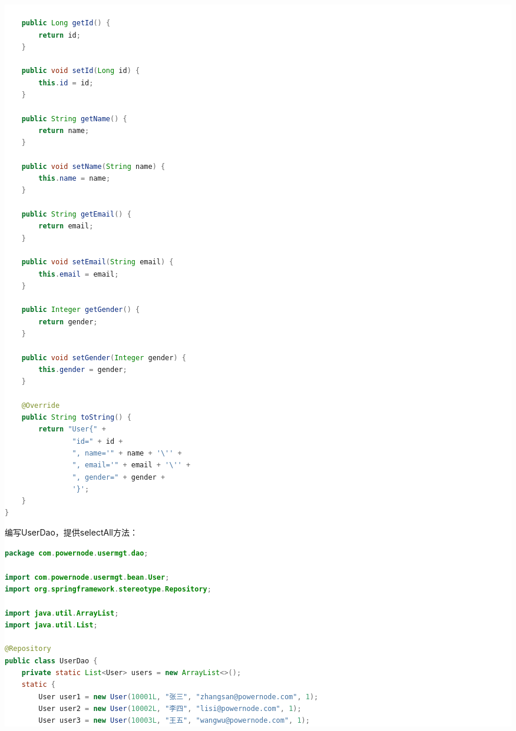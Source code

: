 ```java

    public Long getId() {
        return id;
    }

    public void setId(Long id) {
        this.id = id;
    }

    public String getName() {
        return name;
    }

    public void setName(String name) {
        this.name = name;
    }

    public String getEmail() {
        return email;
    }

    public void setEmail(String email) {
        this.email = email;
    }

    public Integer getGender() {
        return gender;
    }

    public void setGender(Integer gender) {
        this.gender = gender;
    }

    @Override
    public String toString() {
        return "User{" +
                "id=" + id +
                ", name='" + name + '\'' +
                ", email='" + email + '\'' +
                ", gender=" + gender +
                '}';
    }
}

```


编写UserDao，提供selectAll方法：
```java
package com.powernode.usermgt.dao;

import com.powernode.usermgt.bean.User;
import org.springframework.stereotype.Repository;

import java.util.ArrayList;
import java.util.List;

@Repository
public class UserDao {
    private static List<User> users = new ArrayList<>();
    static {
        User user1 = new User(10001L, "张三", "zhangsan@powernode.com", 1);
        User user2 = new User(10002L, "李四", "lisi@powernode.com", 1);
        User user3 = new User(10003L, "王五", "wangwu@powernode.com", 1);
```
